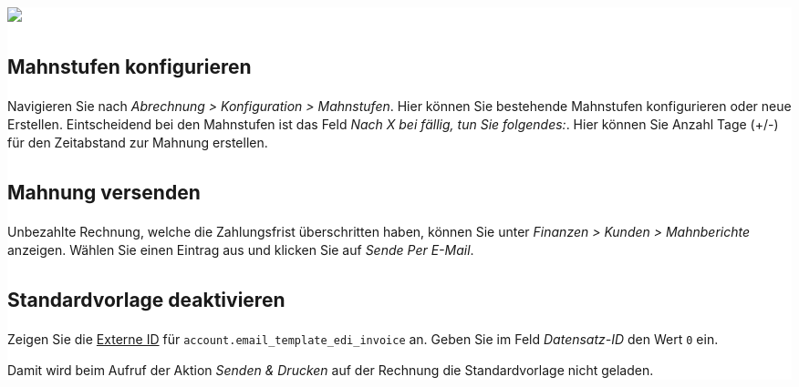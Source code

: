 ![](assets/Abrechnung%20Warnung.png)

## Mahnstufen konfigurieren

Navigieren Sie nach *Abrechnung > Konfiguration > Mahnstufen*. Hier können Sie bestehende Mahnstufen konfigurieren oder neue Erstellen. Eintscheidend bei den Mahnstufen ist das Feld *Nach X bei fällig, tun Sie folgendes:*. Hier können Sie Anzahl Tage (+/-) für den Zeitabstand zur Mahnung erstellen.

## Mahnung versenden

Unbezahlte Rechnung, welche die Zahlungsfrist überschritten haben, können Sie unter *Finanzen > Kunden > Mahnberichte* anzeigen. Wählen Sie einen Eintrag aus und klicken Sie auf *Sende Per E-Mail*.

## Standardvorlage deaktivieren

Zeigen Sie die [Externe ID](Entwicklung.md#Externe%20IDs%20anzeigen) für `account.email_template_edi_invoice` an. Geben Sie im Feld *Datensatz-ID* den Wert `0` ein.

Damit wird beim Aufruf der Aktion *Senden & Drucken* auf der Rechnung die Standardvorlage nicht geladen.